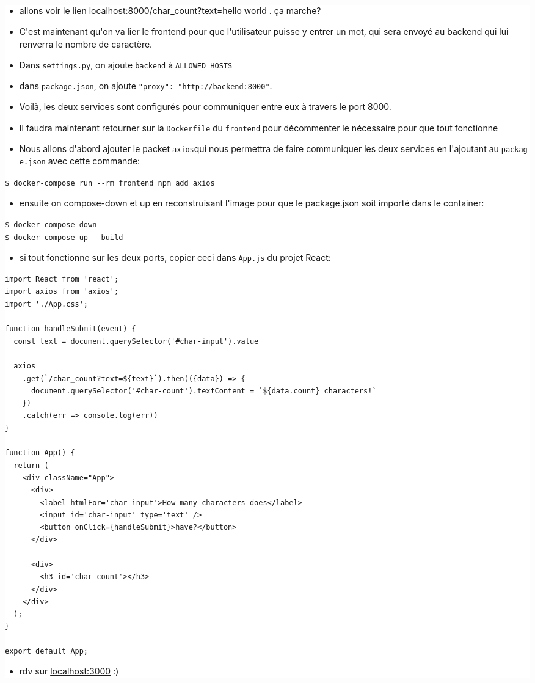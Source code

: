 - allons voir le lien [localhost:8000/char_count?text=hello world]((localhost:8000/char_count?text=hello%20world)) . ça marche? 

- C'est maintenant qu'on va lier le frontend pour que l'utilisateur puisse y entrer un mot, qui sera envoyé au backend qui lui renverra le nombre de caractère. 
- Dans `settings.py`, on ajoute `backend` à `ALLOWED_HOSTS`
- dans `package.json`, on ajoute `"proxy": "http://backend:8000"`. 
- Voilà, les deux services sont configurés pour communiquer entre eux à travers le port 8000. 
- Il faudra maintenant retourner sur la `Dockerfile` du `frontend` pour décommenter le nécessaire pour que tout fonctionne
- Nous allons d'abord ajouter le packet `axios`qui nous permettra de faire communiquer les deux services en l'ajoutant au `package.json` avec cette commande:
```
$ docker-compose run --rm frontend npm add axios
```

- ensuite on compose-down et up en reconstruisant l'image pour que le package.json soit importé dans le container:

```
$ docker-compose down
$ docker-compose up --build
```

- si tout fonctionne sur les deux ports, copier ceci dans `App.js` du projet React: 

```
import React from 'react';
import axios from 'axios';
import './App.css';

function handleSubmit(event) {
  const text = document.querySelector('#char-input').value

  axios
    .get(`/char_count?text=${text}`).then(({data}) => {
      document.querySelector('#char-count').textContent = `${data.count} characters!`
    })
    .catch(err => console.log(err))
}

function App() {
  return (
    <div className="App">
      <div>
        <label htmlFor='char-input'>How many characters does</label>
        <input id='char-input' type='text' />
        <button onClick={handleSubmit}>have?</button>
      </div>

      <div>
        <h3 id='char-count'></h3>
      </div>
    </div>
  );
}

export default App;
```


- rdv sur [localhost:3000](localhost:3000) :)

